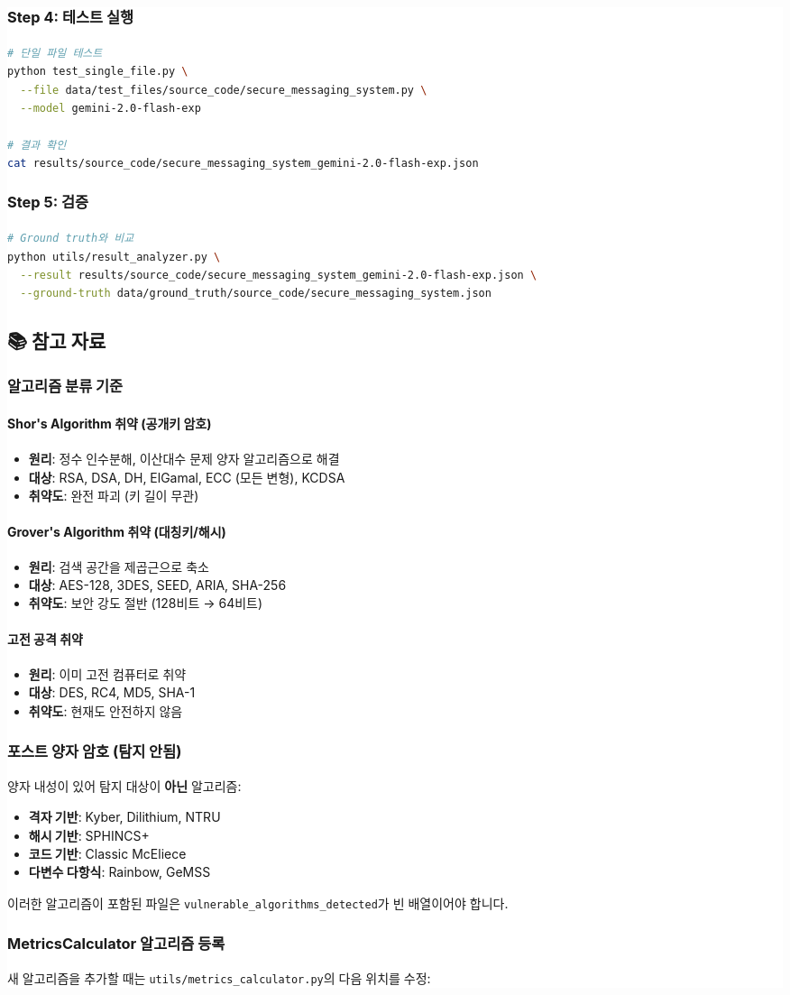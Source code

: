 ### Step 4: 테스트 실행
```bash
# 단일 파일 테스트
python test_single_file.py \
  --file data/test_files/source_code/secure_messaging_system.py \
  --model gemini-2.0-flash-exp

# 결과 확인
cat results/source_code/secure_messaging_system_gemini-2.0-flash-exp.json
```

### Step 5: 검증
```bash
# Ground truth와 비교
python utils/result_analyzer.py \
  --result results/source_code/secure_messaging_system_gemini-2.0-flash-exp.json \
  --ground-truth data/ground_truth/source_code/secure_messaging_system.json
```

## 📚 참고 자료

### 알고리즘 분류 기준

#### Shor's Algorithm 취약 (공개키 암호)
- **원리**: 정수 인수분해, 이산대수 문제 양자 알고리즘으로 해결
- **대상**: RSA, DSA, DH, ElGamal, ECC (모든 변형), KCDSA
- **취약도**: 완전 파괴 (키 길이 무관)

#### Grover's Algorithm 취약 (대칭키/해시)
- **원리**: 검색 공간을 제곱근으로 축소
- **대상**: AES-128, 3DES, SEED, ARIA, SHA-256
- **취약도**: 보안 강도 절반 (128비트 → 64비트)

#### 고전 공격 취약
- **원리**: 이미 고전 컴퓨터로 취약
- **대상**: DES, RC4, MD5, SHA-1
- **취약도**: 현재도 안전하지 않음

### 포스트 양자 암호 (탐지 안됨)

양자 내성이 있어 탐지 대상이 **아닌** 알고리즘:
- **격자 기반**: Kyber, Dilithium, NTRU
- **해시 기반**: SPHINCS+
- **코드 기반**: Classic McEliece
- **다변수 다항식**: Rainbow, GeMSS

이러한 알고리즘이 포함된 파일은 `vulnerable_algorithms_detected`가 빈 배열이어야 합니다.

### MetricsCalculator 알고리즘 등록

새 알고리즘을 추가할 때는 `utils/metrics_calculator.py`의 다음 위치를 수정:
